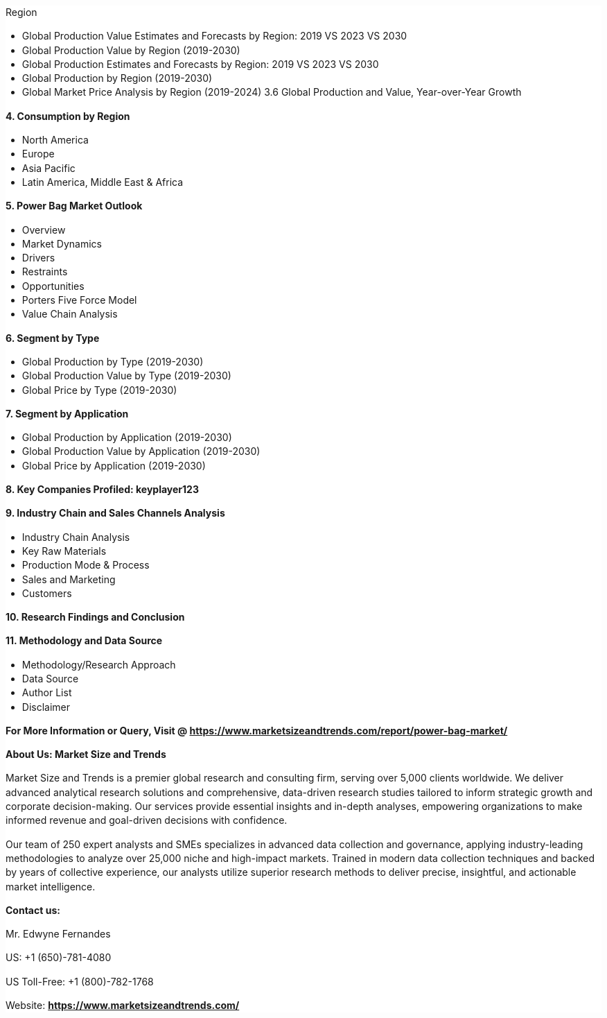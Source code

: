 Region</strong></p><ul><li>Global Production Value Estimates and Forecasts by Region: 2019 VS 2023 VS 2030</li><li>Global Production Value by Region (2019-2030)</li><li>Global Production Estimates and Forecasts by Region: 2019 VS 2023 VS 2030</li><li>Global Production by Region (2019-2030)</li><li>Global Market Price Analysis by Region (2019-2024) 3.6 Global Production and Value, Year-over-Year Growth</li></ul><p><strong>4. Consumption by Region</strong></p><ul><li>North America</li><li>Europe</li><li>Asia Pacific</li><li>Latin America, Middle East &amp; Africa</li></ul><p><strong>5. Power Bag Market Outlook</strong></p><ul><li>Overview</li><li>Market Dynamics</li><li>Drivers</li><li>Restraints</li><li>Opportunities</li><li>Porters Five Force Model</li><li>Value Chain Analysis&nbsp;</li></ul><p><strong>6. Segment by Type</strong></p><ul><li>Global Production by Type (2019-2030)</li><li>Global Production Value by Type (2019-2030)</li><li>Global Price by Type (2019-2030)</li></ul><p><strong>7. Segment by Application</strong></p><ul><li>Global Production by Application (2019-2030)</li><li>Global Production Value by Application (2019-2030)</li><li>Global Price by Application (2019-2030)</li></ul><p><strong>8. Key Companies Profiled: keyplayer123</strong></p><p><strong>9. Industry Chain and Sales Channels Analysis</strong></p><ul><li>Industry Chain Analysis</li><li>Key Raw Materials</li><li>Production Mode &amp; Process</li><li>Sales and Marketing</li><li>Customers</li></ul><p><strong>10. Research Findings and Conclusion</strong></p><p><strong>11. Methodology and Data Source</strong></p><ul><li>Methodology/Research Approach</li><li>Data Source</li><li>Author List</li><li>Disclaimer</li></ul></p><p><strong>For More Information or Query, Visit @ <a href="https://www.marketsizeandtrends.com/report/power-bag-market/">https://www.marketsizeandtrends.com/report/power-bag-market/</a></strong></p><p><strong>About Us: Market Size and Trends</strong></p><p>Market Size and Trends is a premier global research and consulting firm, serving over 5,000 clients worldwide. We deliver advanced analytical research solutions and comprehensive, data-driven research studies tailored to inform strategic growth and corporate decision-making. Our services provide essential insights and in-depth analyses, empowering organizations to make informed revenue and goal-driven decisions with confidence.</p><p>Our team of 250 expert analysts and SMEs specializes in advanced data collection and governance, applying industry-leading methodologies to analyze over 25,000 niche and high-impact markets. Trained in modern data collection techniques and backed by years of collective experience, our analysts utilize superior research methods to deliver precise, insightful, and actionable market intelligence.</p><p><strong>Contact us:</strong></p><p>Mr. Edwyne Fernandes</p><p>US: +1 (650)-781-4080</p><p>US Toll-Free: +1 (800)-782-1768</p><p>Website: <strong><a href="https://www.marketsizeandtrends.com/">https://www.marketsizeandtrends.com/</a></strong></p>
